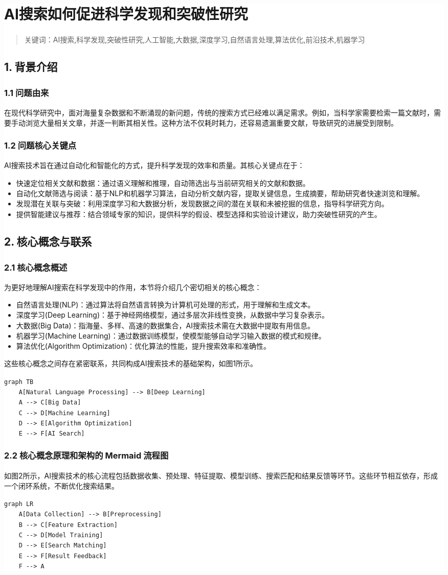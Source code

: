                  

# AI搜索如何促进科学发现和突破性研究

> 关键词：AI搜索,科学发现,突破性研究,人工智能,大数据,深度学习,自然语言处理,算法优化,前沿技术,机器学习

## 1. 背景介绍

### 1.1 问题由来

在现代科学研究中，面对海量复杂数据和不断涌现的新问题，传统的搜索方式已经难以满足需求。例如，当科学家需要检索一篇文献时，需要手动浏览大量相关文章，并逐一判断其相关性。这种方法不仅耗时耗力，还容易遗漏重要文献，导致研究的进展受到限制。

### 1.2 问题核心关键点

AI搜索技术旨在通过自动化和智能化的方式，提升科学发现的效率和质量。其核心关键点在于：

- 快速定位相关文献和数据：通过语义理解和推理，自动筛选出与当前研究相关的文献和数据。
- 自动化文献筛选与阅读：基于NLP和机器学习算法，自动分析文献内容，提取关键信息，生成摘要，帮助研究者快速浏览和理解。
- 发现潜在关联与突破：利用深度学习和大数据分析，发现数据之间的潜在关联和未被挖掘的信息，指导科学研究方向。
- 提供智能建议与推荐：结合领域专家的知识，提供科学的假设、模型选择和实验设计建议，助力突破性研究的产生。

## 2. 核心概念与联系

### 2.1 核心概念概述

为更好地理解AI搜索在科学发现中的作用，本节将介绍几个密切相关的核心概念：

- 自然语言处理(NLP)：通过算法将自然语言转换为计算机可处理的形式，用于理解和生成文本。
- 深度学习(Deep Learning)：基于神经网络模型，通过多层次非线性变换，从数据中学习复杂表示。
- 大数据(Big Data)：指海量、多样、高速的数据集合，AI搜索技术需在大数据中提取有用信息。
- 机器学习(Machine Learning)：通过数据训练模型，使模型能够自动学习输入数据的模式和规律。
- 算法优化(Algorithm Optimization)：优化算法的性能，提升搜索效率和准确性。

这些核心概念之间存在紧密联系，共同构成AI搜索技术的基础架构，如图1所示。

```mermaid
graph TB
    A[Natural Language Processing] --> B[Deep Learning]
    A --> C[Big Data]
    C --> D[Machine Learning]
    D --> E[Algorithm Optimization]
    E --> F[AI Search]
```

### 2.2 核心概念原理和架构的 Mermaid 流程图

如图2所示，AI搜索技术的核心流程包括数据收集、预处理、特征提取、模型训练、搜索匹配和结果反馈等环节。这些环节相互依存，形成一个闭环系统，不断优化搜索结果。

```mermaid
graph LR
    A[Data Collection] --> B[Preprocessing]
    B --> C[Feature Extraction]
    C --> D[Model Training]
    D --> E[Search Matching]
    E --> F[Result Feedback]
    F --> A
```
